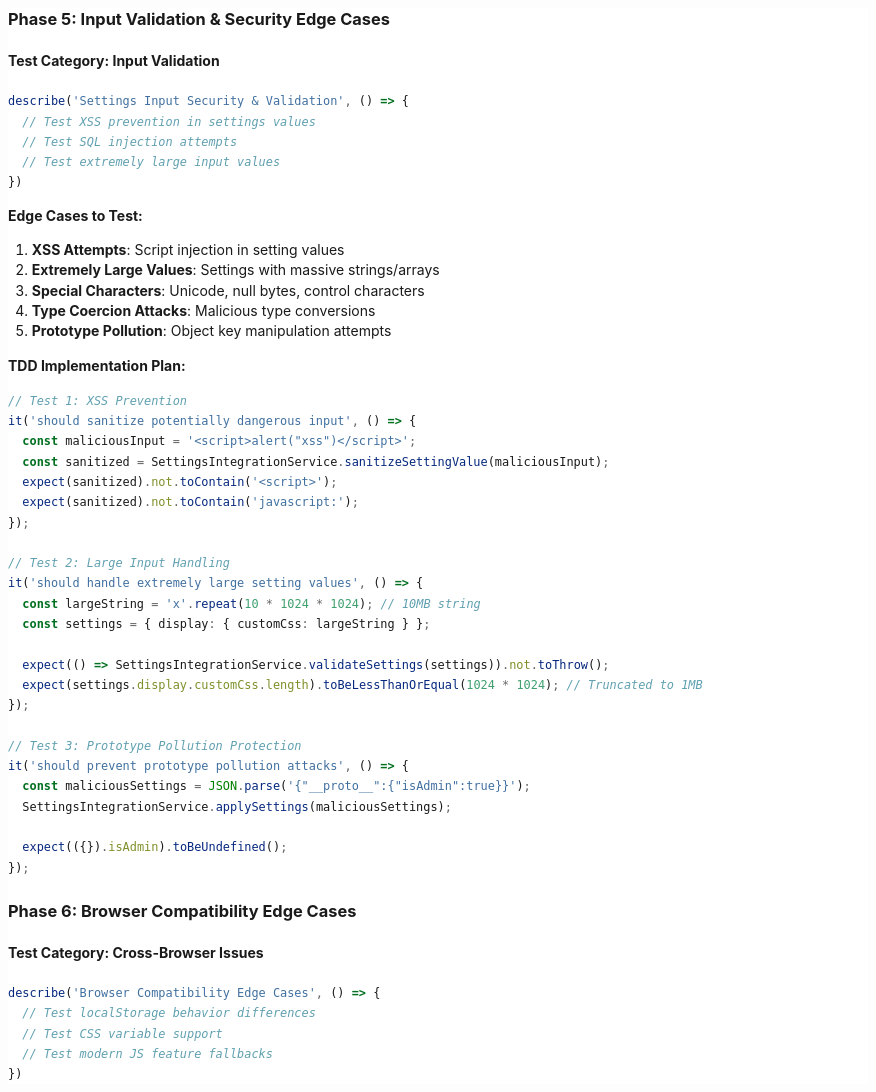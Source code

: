 ### Phase 5: Input Validation & Security Edge Cases

#### **Test Category: Input Validation**
```typescript
describe('Settings Input Security & Validation', () => {
  // Test XSS prevention in settings values
  // Test SQL injection attempts
  // Test extremely large input values
})
```

**Edge Cases to Test:**
1. **XSS Attempts**: Script injection in setting values
2. **Extremely Large Values**: Settings with massive strings/arrays
3. **Special Characters**: Unicode, null bytes, control characters
4. **Type Coercion Attacks**: Malicious type conversions
5. **Prototype Pollution**: Object key manipulation attempts

**TDD Implementation Plan:**
```typescript
// Test 1: XSS Prevention
it('should sanitize potentially dangerous input', () => {
  const maliciousInput = '<script>alert("xss")</script>';
  const sanitized = SettingsIntegrationService.sanitizeSettingValue(maliciousInput);
  expect(sanitized).not.toContain('<script>');
  expect(sanitized).not.toContain('javascript:');
});

// Test 2: Large Input Handling
it('should handle extremely large setting values', () => {
  const largeString = 'x'.repeat(10 * 1024 * 1024); // 10MB string
  const settings = { display: { customCss: largeString } };
  
  expect(() => SettingsIntegrationService.validateSettings(settings)).not.toThrow();
  expect(settings.display.customCss.length).toBeLessThanOrEqual(1024 * 1024); // Truncated to 1MB
});

// Test 3: Prototype Pollution Protection
it('should prevent prototype pollution attacks', () => {
  const maliciousSettings = JSON.parse('{"__proto__":{"isAdmin":true}}');
  SettingsIntegrationService.applySettings(maliciousSettings);
  
  expect(({}).isAdmin).toBeUndefined();
});
```

### Phase 6: Browser Compatibility Edge Cases

#### **Test Category: Cross-Browser Issues**
```typescript
describe('Browser Compatibility Edge Cases', () => {
  // Test localStorage behavior differences
  // Test CSS variable support
  // Test modern JS feature fallbacks
})
```
